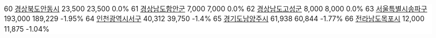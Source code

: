   <tr class="item">
    <td>60</td>
    <td><a href="/apt/경상북도안동시">경상북도안동시</a></td>
    <td>23,500</td>
    <td>23,500</td>
    <td>0.0%</td>
  </tr>

  <tr class="item">
    <td>61</td>
    <td><a href="/apt/경상남도함안군">경상남도함안군</a></td>
    <td>7,000</td>
    <td>7,000</td>
    <td>0.0%</td>
  </tr>

  <tr class="item">
    <td>62</td>
    <td><a href="/apt/경상남도고성군">경상남도고성군</a></td>
    <td>8,000</td>
    <td>8,000</td>
    <td>0.0%</td>
  </tr>

  <tr class="item">
    <td>63</td>
    <td><a href="/apt/서울특별시송파구">서울특별시송파구</a></td>
    <td>193,000</td>
    <td>189,229</td>
    <td>-1.95%</td>
  </tr>

  <tr class="item">
    <td>64</td>
    <td><a href="/apt/인천광역시서구">인천광역시서구</a></td>
    <td>40,312</td>
    <td>39,750</td>
    <td>-1.4%</td>
  </tr>

  <tr class="item">
    <td>65</td>
    <td><a href="/apt/경기도남양주시">경기도남양주시</a></td>
    <td>61,938</td>
    <td>60,844</td>
    <td>-1.77%</td>
  </tr>

  <tr class="item">
    <td>66</td>
    <td><a href="/apt/전라남도목포시">전라남도목포시</a></td>
    <td>12,000</td>
    <td>11,875</td>
    <td>-1.04%</td>
  </tr>

